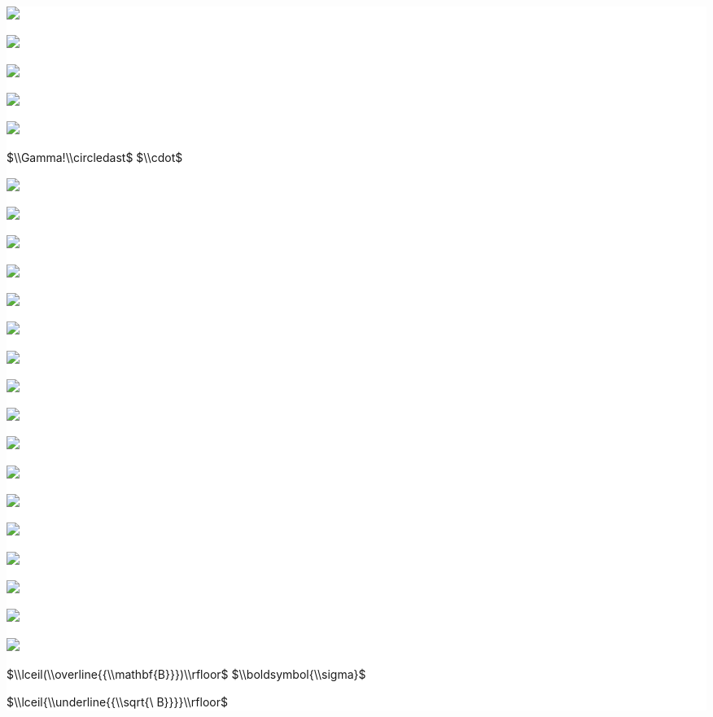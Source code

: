 ![](https://www.nta.go.jp/tmp/41f5ec0a-b395-4801-b051-4fc3a4fb6a67/images/d18a7244924f618606b68953e7f0253350aff48ed3b9e8be37eadf70cbf874e4.jpg)

![](https://www.nta.go.jp/tmp/41f5ec0a-b395-4801-b051-4fc3a4fb6a67/images/7dbafe9271210dc338b1bbbd8b4fb7c796ba0c3d014a392529f6ffb098f253aa.jpg)

![](https://www.nta.go.jp/tmp/41f5ec0a-b395-4801-b051-4fc3a4fb6a67/images/81b04dbf27f7f8d74dcd9e6da0b10a2df05504dd93ff12831d7d43bfdbab28b7.jpg)

![](https://www.nta.go.jp/tmp/41f5ec0a-b395-4801-b051-4fc3a4fb6a67/images/4667ec445fa0f1fbfe9dbf17438961fbfa9b3155638fb530bce5ba6554a5bcc7.jpg)

![](https://www.nta.go.jp/tmp/41f5ec0a-b395-4801-b051-4fc3a4fb6a67/images/0b351cca31979efc3eb5a0aed977d9ace3bd902dd241969fce265244ac067ded.jpg)

$\\Gamma!\\circledast$ $\\cdot$

![](https://www.nta.go.jp/tmp/41f5ec0a-b395-4801-b051-4fc3a4fb6a67/images/90967affa3bb10144a997e73616ca173240dd0f191af75549afafbedd328f129.jpg)

![](https://www.nta.go.jp/tmp/41f5ec0a-b395-4801-b051-4fc3a4fb6a67/images/c34ab7ba4a90cb1b08ee5f90f694be186930ebc4120e26ec00cac31c3a10cec7.jpg)

![](https://www.nta.go.jp/tmp/41f5ec0a-b395-4801-b051-4fc3a4fb6a67/images/653242a0063265e6f81f2ff39461b4ae0f28c4ee044a3fb5b7c5d7579d6e8c84.jpg)

![](https://www.nta.go.jp/tmp/41f5ec0a-b395-4801-b051-4fc3a4fb6a67/images/156637671dc869a15a161c601a46f7c6c9b05390ba7e82e31c5362c362e5f350.jpg)

![](https://www.nta.go.jp/tmp/41f5ec0a-b395-4801-b051-4fc3a4fb6a67/images/b4b963f55c942eb9194ff1929e819056c65da6ef0d3b08d8a076b7b9669b8068.jpg)

![](https://www.nta.go.jp/tmp/41f5ec0a-b395-4801-b051-4fc3a4fb6a67/images/1c122929fc63740a5fdc008590fec3dfc82c4a8a183bac2c1a59a1ed2371d2c1.jpg)

![](https://www.nta.go.jp/tmp/41f5ec0a-b395-4801-b051-4fc3a4fb6a67/images/8ba883237f7ef46c0e124ca67ba934790ead0a45d30cc7338bf1d5f1aebfefdc.jpg)

![](https://www.nta.go.jp/tmp/41f5ec0a-b395-4801-b051-4fc3a4fb6a67/images/f581ee5e456adf8a6009450e27f9f6e8cdef751451dc31399f5ea7ff756c9f29.jpg)

![](https://www.nta.go.jp/tmp/41f5ec0a-b395-4801-b051-4fc3a4fb6a67/images/37e1e165acb48cba4eefba9b52c4df8b3bd9ea5aabc6f29da6ec87276707cc4f.jpg)

![](https://www.nta.go.jp/tmp/41f5ec0a-b395-4801-b051-4fc3a4fb6a67/images/afdaa77524dd6550d662d626ce6776e75978ba54cff29cd2100dd1a0c76652f5.jpg)

![](https://www.nta.go.jp/tmp/41f5ec0a-b395-4801-b051-4fc3a4fb6a67/images/e281307d787c74b3d8df3916ba08c6f9c7d838016df99355a39c98b7089265e1.jpg)

![](https://www.nta.go.jp/tmp/41f5ec0a-b395-4801-b051-4fc3a4fb6a67/images/88ef8a2da9f7bff54760374cc86e422a8466fd81dcf6f5532456565d59a28415.jpg)

![](https://www.nta.go.jp/tmp/41f5ec0a-b395-4801-b051-4fc3a4fb6a67/images/a493a3faa9aa6732a100ee1c65bb56469ae329be0f9a914cd7cfe308381f8b33.jpg)

![](https://www.nta.go.jp/tmp/41f5ec0a-b395-4801-b051-4fc3a4fb6a67/images/798ef56cc37dbe4696ca055da3bb058d6453701877e40bda085ec44371cf7ba9.jpg)

![](https://www.nta.go.jp/tmp/41f5ec0a-b395-4801-b051-4fc3a4fb6a67/images/83491962872761700f4c43b5b5be6cc052f2d756bb33b64abbe3c9412fc05a6b.jpg)

![](https://www.nta.go.jp/tmp/41f5ec0a-b395-4801-b051-4fc3a4fb6a67/images/28976081548e7b03dea7deb322042ea3950b6d562cb830ee1a5aa94455617454.jpg)

![](https://www.nta.go.jp/tmp/41f5ec0a-b395-4801-b051-4fc3a4fb6a67/images/e0bdfb5dd50a799256d15e4f4c9b8054cda9b3aa6ceef405aa74c25272ba5059.jpg)

$\\lceil(\\overline{{\\mathbf{B}}})\\rfloor$ $\\boldsymbol{\\sigma}$

$\\lceil{\\underline{{\\sqrt{\ B}}}}\\rfloor$
